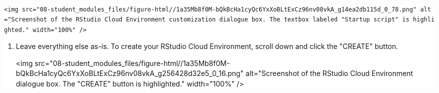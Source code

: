     <img src="08-student_modules_files/figure-html//1a35Mb8f0M-bQkBcHa1cyQc6YxXoBLtExCz96nv08vkA_g14ea2db115d_0_78.png" alt="Screenshot of the RStudio Cloud Environment customization dialogue box. The textbox labeled "Startup script" is highlighted." width="100%" />



1. Leave everything else as-is. To create your RStudio Cloud Environment, scroll down and click the "CREATE" button.

    <img src="08-student_modules_files/figure-html//1a35Mb8f0M-bQkBcHa1cyQc6YxXoBLtExCz96nv08vkA_g256428d32e5_0_16.png" alt="Screenshot of the RStudio Cloud Environment dialogue box. The "CREATE" button is highlighted." width="100%" />
